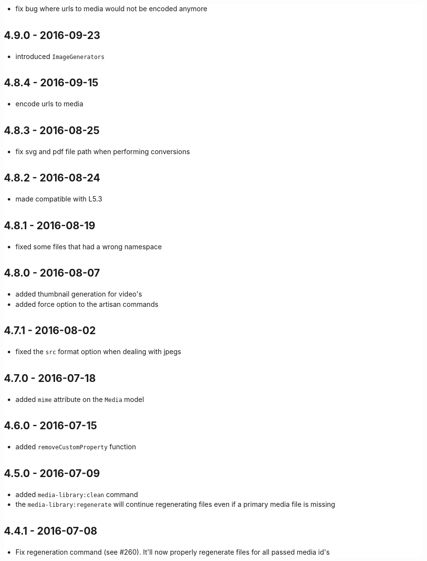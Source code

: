 - fix bug where urls to media would not be encoded anymore

## 4.9.0 - 2016-09-23

- introduced `ImageGenerators`

## 4.8.4 - 2016-09-15

- encode urls to media

## 4.8.3 - 2016-08-25

- fix svg and pdf file path when performing conversions

## 4.8.2 - 2016-08-24

- made compatible with L5.3

## 4.8.1 - 2016-08-19

- fixed some files that had a wrong namespace

## 4.8.0 - 2016-08-07

- added thumbnail generation for video's
- added force option to the artisan commands

## 4.7.1 - 2016-08-02

- fixed the `src` format option when dealing with jpegs

## 4.7.0 - 2016-07-18

- added `mime` attribute on the `Media` model

## 4.6.0 - 2016-07-15

- added `removeCustomProperty` function

## 4.5.0 - 2016-07-09

- added `media-library:clean` command
- the `media-library:regenerate` will continue regenerating files even if a primary media file is missing

## 4.4.1 - 2016-07-08

- Fix regeneration command (see #260). It'll now properly regenerate files for all passed media id's
